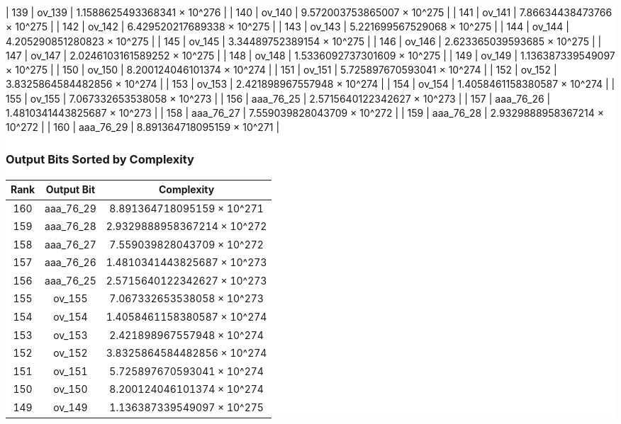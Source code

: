 | 139 | ov_139 | 1.1588625493368341 × 10^276 |
| 140 | ov_140 | 9.572003753865007 × 10^275 |
| 141 | ov_141 | 7.86634438473766 × 10^275 |
| 142 | ov_142 | 6.429520217689338 × 10^275 |
| 143 | ov_143 | 5.221699567529068 × 10^275 |
| 144 | ov_144 | 4.205290851280823 × 10^275 |
| 145 | ov_145 | 3.34489752389154 × 10^275 |
| 146 | ov_146 | 2.623365039593685 × 10^275 |
| 147 | ov_147 | 2.0246103161589252 × 10^275 |
| 148 | ov_148 | 1.5336092737301609 × 10^275 |
| 149 | ov_149 | 1.136387339549097 × 10^275 |
| 150 | ov_150 | 8.200124046101374 × 10^274 |
| 151 | ov_151 | 5.725897670593041 × 10^274 |
| 152 | ov_152 | 3.8325864584482856 × 10^274 |
| 153 | ov_153 | 2.421898967557948 × 10^274 |
| 154 | ov_154 | 1.4058461158380587 × 10^274 |
| 155 | ov_155 | 7.067332653538058 × 10^273 |
| 156 | aaa_76_25 | 2.5715640122342627 × 10^273 |
| 157 | aaa_76_26 | 1.4810341443825687 × 10^273 |
| 158 | aaa_76_27 | 7.559039828043709 × 10^272 |
| 159 | aaa_76_28 | 2.9329888958367214 × 10^272 |
| 160 | aaa_76_29 | 8.891364718095159 × 10^271 |

### Output Bits Sorted by Complexity

| Rank | Output Bit | Complexity |
|:----:|:----------:|:----------:|
| 160 | aaa_76_29 | 8.891364718095159 × 10^271 |
| 159 | aaa_76_28 | 2.9329888958367214 × 10^272 |
| 158 | aaa_76_27 | 7.559039828043709 × 10^272 |
| 157 | aaa_76_26 | 1.4810341443825687 × 10^273 |
| 156 | aaa_76_25 | 2.5715640122342627 × 10^273 |
| 155 | ov_155 | 7.067332653538058 × 10^273 |
| 154 | ov_154 | 1.4058461158380587 × 10^274 |
| 153 | ov_153 | 2.421898967557948 × 10^274 |
| 152 | ov_152 | 3.8325864584482856 × 10^274 |
| 151 | ov_151 | 5.725897670593041 × 10^274 |
| 150 | ov_150 | 8.200124046101374 × 10^274 |
| 149 | ov_149 | 1.136387339549097 × 10^275 |